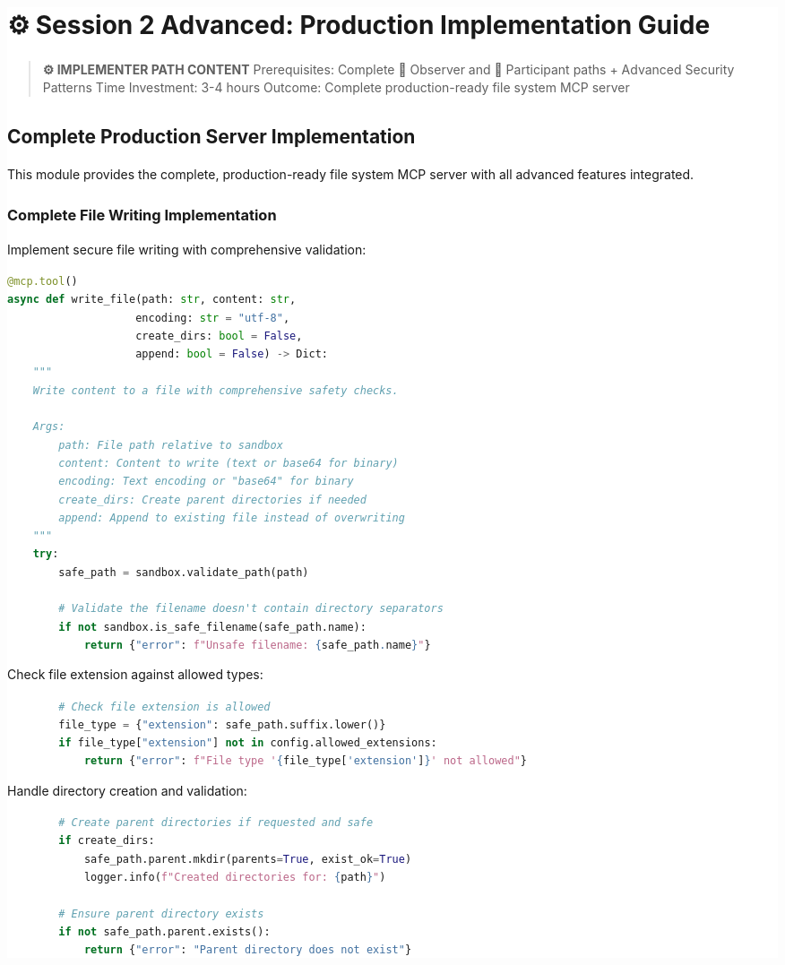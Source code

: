 # ⚙️ Session 2 Advanced: Production Implementation Guide

> **⚙️ IMPLEMENTER PATH CONTENT**
> Prerequisites: Complete 🎯 Observer and 📝 Participant paths + Advanced Security Patterns
> Time Investment: 3-4 hours
> Outcome: Complete production-ready file system MCP server

## Complete Production Server Implementation

This module provides the complete, production-ready file system MCP server with all advanced features integrated.

### Complete File Writing Implementation

Implement secure file writing with comprehensive validation:

```python
@mcp.tool()
async def write_file(path: str, content: str,
                    encoding: str = "utf-8",
                    create_dirs: bool = False,
                    append: bool = False) -> Dict:
    """
    Write content to a file with comprehensive safety checks.

    Args:
        path: File path relative to sandbox
        content: Content to write (text or base64 for binary)
        encoding: Text encoding or "base64" for binary
        create_dirs: Create parent directories if needed
        append: Append to existing file instead of overwriting
    """
    try:
        safe_path = sandbox.validate_path(path)

        # Validate the filename doesn't contain directory separators
        if not sandbox.is_safe_filename(safe_path.name):
            return {"error": f"Unsafe filename: {safe_path.name}"}
```

Check file extension against allowed types:

```python
        # Check file extension is allowed
        file_type = {"extension": safe_path.suffix.lower()}
        if file_type["extension"] not in config.allowed_extensions:
            return {"error": f"File type '{file_type['extension']}' not allowed"}
```

Handle directory creation and validation:

```python
        # Create parent directories if requested and safe
        if create_dirs:
            safe_path.parent.mkdir(parents=True, exist_ok=True)
            logger.info(f"Created directories for: {path}")

        # Ensure parent directory exists
        if not safe_path.parent.exists():
            return {"error": "Parent directory does not exist"}
```
